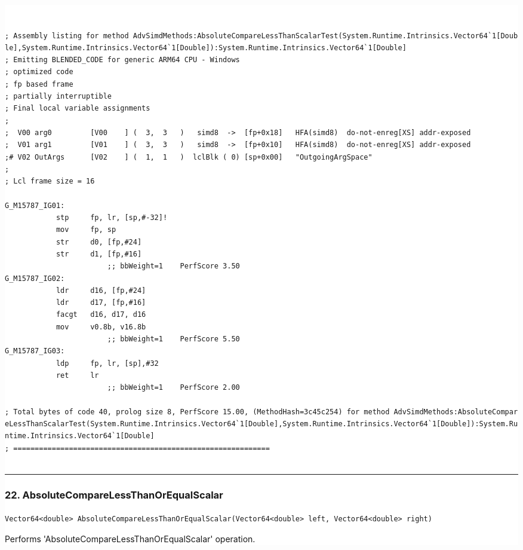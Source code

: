 ```


; Assembly listing for method AdvSimdMethods:AbsoluteCompareLessThanScalarTest(System.Runtime.Intrinsics.Vector64`1[Double],System.Runtime.Intrinsics.Vector64`1[Double]):System.Runtime.Intrinsics.Vector64`1[Double]
; Emitting BLENDED_CODE for generic ARM64 CPU - Windows
; optimized code
; fp based frame
; partially interruptible
; Final local variable assignments
;
;  V00 arg0         [V00    ] (  3,  3   )   simd8  ->  [fp+0x18]   HFA(simd8)  do-not-enreg[XS] addr-exposed
;  V01 arg1         [V01    ] (  3,  3   )   simd8  ->  [fp+0x10]   HFA(simd8)  do-not-enreg[XS] addr-exposed
;# V02 OutArgs      [V02    ] (  1,  1   )  lclBlk ( 0) [sp+0x00]   "OutgoingArgSpace"
;
; Lcl frame size = 16

G_M15787_IG01:
            stp     fp, lr, [sp,#-32]!
            mov     fp, sp
            str     d0, [fp,#24]
            str     d1, [fp,#16]
						;; bbWeight=1    PerfScore 3.50
G_M15787_IG02:
            ldr     d16, [fp,#24]
            ldr     d17, [fp,#16]
            facgt   d16, d17, d16
            mov     v0.8b, v16.8b
						;; bbWeight=1    PerfScore 5.50
G_M15787_IG03:
            ldp     fp, lr, [sp],#32
            ret     lr
						;; bbWeight=1    PerfScore 2.00

; Total bytes of code 40, prolog size 8, PerfScore 15.00, (MethodHash=3c45c254) for method AdvSimdMethods:AbsoluteCompareLessThanScalarTest(System.Runtime.Intrinsics.Vector64`1[Double],System.Runtime.Intrinsics.Vector64`1[Double]):System.Runtime.Intrinsics.Vector64`1[Double]
; ============================================================


```
------------------------------------------------

### 22. AbsoluteCompareLessThanOrEqualScalar

`Vector64<double> AbsoluteCompareLessThanOrEqualScalar(Vector64<double> left, Vector64<double> right)`

Performs 'AbsoluteCompareLessThanOrEqualScalar' operation.
